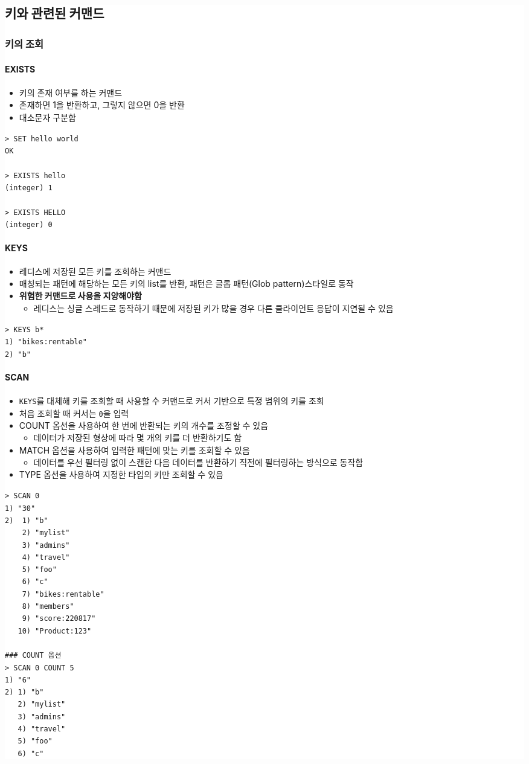 ## 키와 관련된 커맨드

### 키의 조회

#### EXISTS

- 키의 존재 여부를 하는 커맨드
- 존재하면 1을 반환하고, 그렇지 않으면 0을 반환
- 대소문자 구분함

```shell
> SET hello world
OK

> EXISTS hello
(integer) 1

> EXISTS HELLO
(integer) 0
```

#### KEYS

- 레디스에 저장된 모든 키를 조회하는 커맨드
- 매칭되는 패턴에 해당하는 모든 키의 list를 반환, 패턴은 글롭 패턴(Glob pattern)스타일로 동작
- **위험한 커맨드로 사용을 지양해야함**
  - 레디스는 싱글 스레드로 동작하기 때문에 저장된 키가 많을 경우 다른 클라이언트 응답이 지연될 수 있음

```shell
> KEYS b*
1) "bikes:rentable"
2) "b"
```

#### SCAN

- `KEYS`를 대체해 키를 조회할 때 사용할 수 커맨드로 커서 기반으로 특정 범위의 키를 조회
- 처음 조회할 때 커서는 `0`을 입력
- COUNT 옵션을 사용하여 한 번에 반환되는 키의 개수를 조정할 수 있음
  - 데이터가 저장된 형상에 따라 몇 개의 키를 더 반환하기도 함
- MATCH 옵션을 사용하여 입력한 패턴에 맞는 키를 조회할 수 있음
  - 데이터를 우선 필터링 없이 스캔한 다음 데이터를 반환하기 직전에 필터링하는 방식으로 동작함
- TYPE 옵션을 사용하여 지정한 타입의 키만 조회할 수 있음
```shell
> SCAN 0
1) "30"
2)  1) "b"
    2) "mylist"
    3) "admins"
    4) "travel"
    5) "foo"
    6) "c"
    7) "bikes:rentable"
    8) "members"
    9) "score:220817"
   10) "Product:123"
   
### COUNT 옵션   
> SCAN 0 COUNT 5
1) "6"
2) 1) "b"
   2) "mylist"
   3) "admins"
   4) "travel"
   5) "foo"
   6) "c"
```